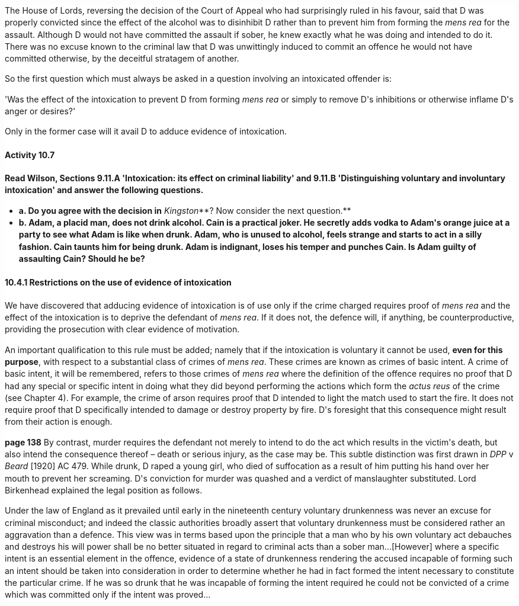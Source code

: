 The House of Lords, reversing the decision of the Court of Appeal who had surprisingly ruled in his favour, said that D was properly convicted since the effect of the alcohol was to disinhibit D rather than to prevent him from forming the *mens rea* for the assault. Although D would not have committed the assault if sober, he knew exactly what he was doing and intended to do it. There was no excuse known to the criminal law that D was unwittingly induced to commit an offence he would not have committed otherwise, by the deceitful stratagem of another.

So the first question which must always be asked in a question involving an intoxicated offender is:

'Was the effect of the intoxication to prevent D from forming *mens rea* or simply to remove D's inhibitions or otherwise inflame D's anger or desires?'

Only in the former case will it avail D to adduce evidence of intoxication.

#### **Activity 10.7**

**Read Wilson, Sections 9.11.A 'Intoxication: its effect on criminal liability' and 9.11.B 'Distinguishing voluntary and involuntary intoxication' and answer the following questions.** 

- **a. Do you agree with the decision in** *Kingston***? Now consider the next question.**
- **b. Adam, a placid man, does not drink alcohol. Cain is a practical joker. He secretly adds vodka to Adam's orange juice at a party to see what Adam is like when drunk. Adam, who is unused to alcohol, feels strange and starts to act in a silly fashion. Cain taunts him for being drunk. Adam is indignant, loses his temper and punches Cain. Is Adam guilty of assaulting Cain? Should he be?**

#### **10.4.1 Restrictions on the use of evidence of intoxication**

We have discovered that adducing evidence of intoxication is of use only if the crime charged requires proof of *mens rea* and the effect of the intoxication is to deprive the defendant of *mens rea*. If it does not, the defence will, if anything, be counterproductive, providing the prosecution with clear evidence of motivation.

An important qualification to this rule must be added; namely that if the intoxication is voluntary it cannot be used, **even for this purpose**, with respect to a substantial class of crimes of *mens rea*. These crimes are known as crimes of basic intent. A crime of basic intent, it will be remembered, refers to those crimes of *mens rea* where the definition of the offence requires no proof that D had any special or specific intent in doing what they did beyond performing the actions which form the *actus reus* of the crime (see Chapter 4). For example, the crime of arson requires proof that D intended to light the match used to start the fire. It does not require proof that D specifically intended to damage or destroy property by fire. D's foresight that this consequence might result from their action is enough.

**page 138**
By contrast, murder requires the defendant not merely to intend to do the act which results in the victim's death, but also intend the consequence thereof – death or serious injury, as the case may be. This subtle distinction was first drawn in *DPP* v *Beard* [1920] AC 479. While drunk, D raped a young girl, who died of suffocation as a result of him putting his hand over her mouth to prevent her screaming. D's conviction for murder was quashed and a verdict of manslaughter substituted. Lord Birkenhead explained the legal position as follows.

Under the law of England as it prevailed until early in the nineteenth century voluntary drunkenness was never an excuse for criminal misconduct; and indeed the classic authorities broadly assert that voluntary drunkenness must be considered rather an aggravation than a defence. This view was in terms based upon the principle that a man who by his own voluntary act debauches and destroys his will power shall be no better situated in regard to criminal acts than a sober man…[However] where a specific intent is an essential element in the offence, evidence of a state of drunkenness rendering the accused incapable of forming such an intent should be taken into consideration in order to determine whether he had in fact formed the intent necessary to constitute the particular crime. If he was so drunk that he was incapable of forming the intent required he could not be convicted of a crime which was committed only if the intent was proved...
